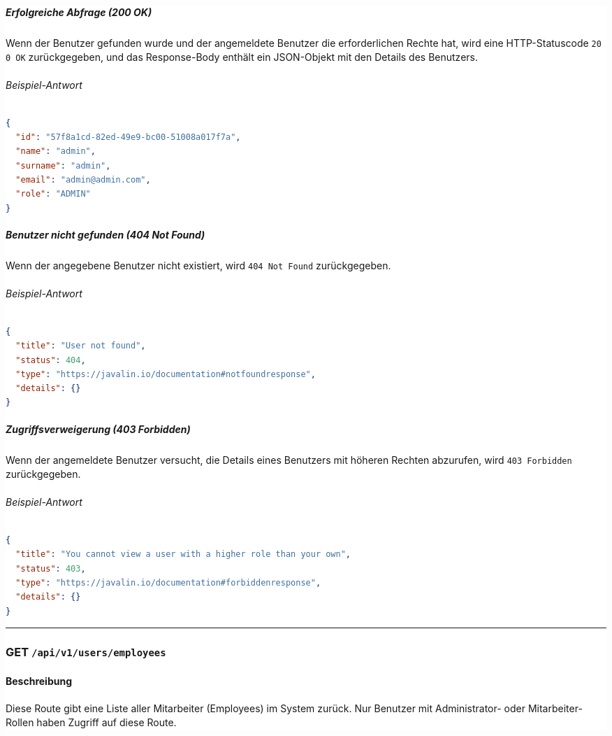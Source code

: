 ##### Erfolgreiche Abfrage (200 OK)
Wenn der Benutzer gefunden wurde und der angemeldete Benutzer die erforderlichen Rechte hat, wird eine HTTP-Statuscode `200 OK` zurückgegeben, und das Response-Body enthält ein JSON-Objekt mit den Details des Benutzers.

###### Beispiel-Antwort
```json
{
  "id": "57f8a1cd-82ed-49e9-bc00-51008a017f7a",
  "name": "admin",
  "surname": "admin",
  "email": "admin@admin.com",
  "role": "ADMIN"
}
```

##### Benutzer nicht gefunden (404 Not Found)
Wenn der angegebene Benutzer nicht existiert, wird `404 Not Found` zurückgegeben.

###### Beispiel-Antwort
```json
{
  "title": "User not found",
  "status": 404,
  "type": "https://javalin.io/documentation#notfoundresponse",
  "details": {}
}
```

##### Zugriffsverweigerung (403 Forbidden)
Wenn der angemeldete Benutzer versucht, die Details eines Benutzers mit höheren Rechten abzurufen, wird `403 Forbidden` zurückgegeben.

###### Beispiel-Antwort
```json
{
  "title": "You cannot view a user with a higher role than your own",
  "status": 403,
  "type": "https://javalin.io/documentation#forbiddenresponse",
  "details": {}
}
```

---

### GET `/api/v1/users/employees`

#### Beschreibung
Diese Route gibt eine Liste aller Mitarbeiter (Employees) im System zurück. Nur Benutzer mit Administrator- oder Mitarbeiter-Rollen haben Zugriff auf diese Route.
